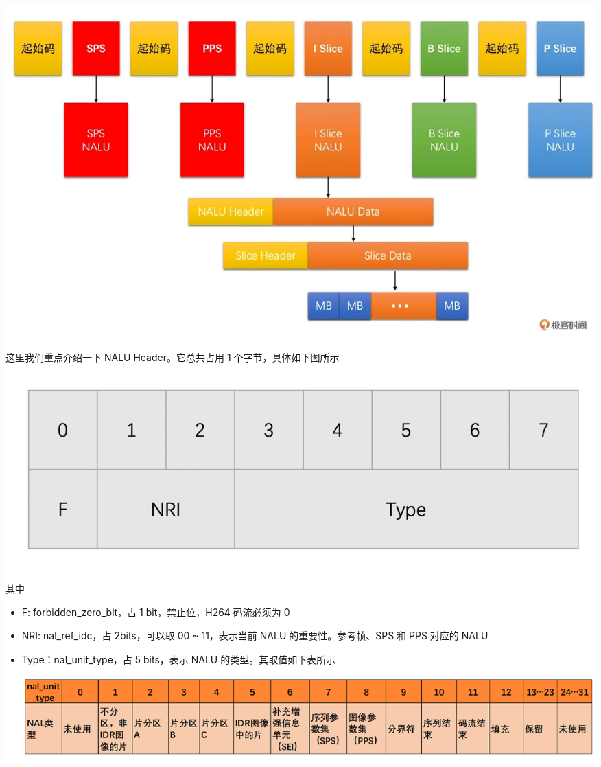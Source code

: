 ![img](../img/NALU_structure.webp)

这里我们重点介绍一下 NALU Header。它总共占用 1 个字节，具体如下图所示

![img](../img/NALU_header.webp)

其中

-   F: forbidden_zero_bit，占 1 bit，禁止位，H264 码流必须为 0
-   NRI: nal_ref_idc，占 2bits，可以取 00 ~ 11，表示当前 NALU 的重要性。参考帧、SPS 和 PPS 对应的 NALU
-   Type：nal_unit_type，占 5 bits，表示 NALU 的类型。其取值如下表所示
    
    ![img](../img/nalu_type.webp)
